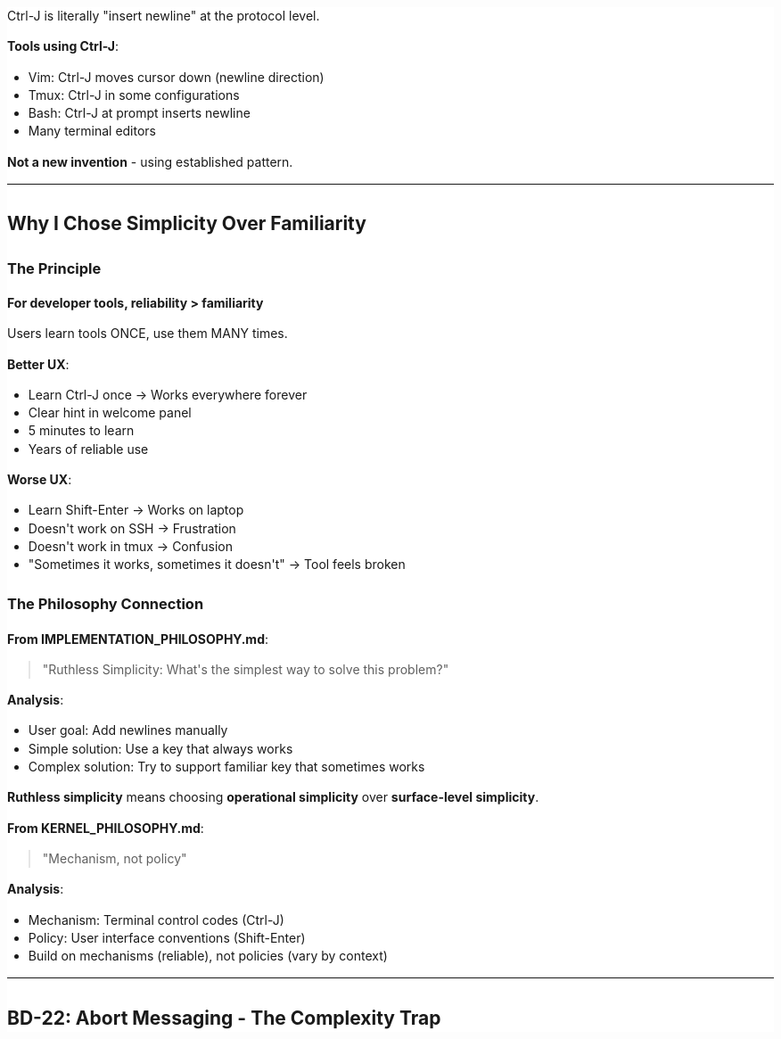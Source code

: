 Ctrl-J is literally "insert newline" at the protocol level.

**Tools using Ctrl-J**:
- Vim: Ctrl-J moves cursor down (newline direction)
- Tmux: Ctrl-J in some configurations
- Bash: Ctrl-J at prompt inserts newline
- Many terminal editors

**Not a new invention** - using established pattern.

---

## Why I Chose Simplicity Over Familiarity

### The Principle

**For developer tools, reliability > familiarity**

Users learn tools ONCE, use them MANY times.

**Better UX**:
- Learn Ctrl-J once → Works everywhere forever
- Clear hint in welcome panel
- 5 minutes to learn
- Years of reliable use

**Worse UX**:
- Learn Shift-Enter → Works on laptop
- Doesn't work on SSH → Frustration
- Doesn't work in tmux → Confusion
- "Sometimes it works, sometimes it doesn't" → Tool feels broken

### The Philosophy Connection

**From IMPLEMENTATION_PHILOSOPHY.md**:
> "Ruthless Simplicity: What's the simplest way to solve this problem?"

**Analysis**:
- User goal: Add newlines manually
- Simple solution: Use a key that always works
- Complex solution: Try to support familiar key that sometimes works

**Ruthless simplicity** means choosing **operational simplicity** over **surface-level simplicity**.

**From KERNEL_PHILOSOPHY.md**:
> "Mechanism, not policy"

**Analysis**:
- Mechanism: Terminal control codes (Ctrl-J)
- Policy: User interface conventions (Shift-Enter)
- Build on mechanisms (reliable), not policies (vary by context)

---

## BD-22: Abort Messaging - The Complexity Trap
